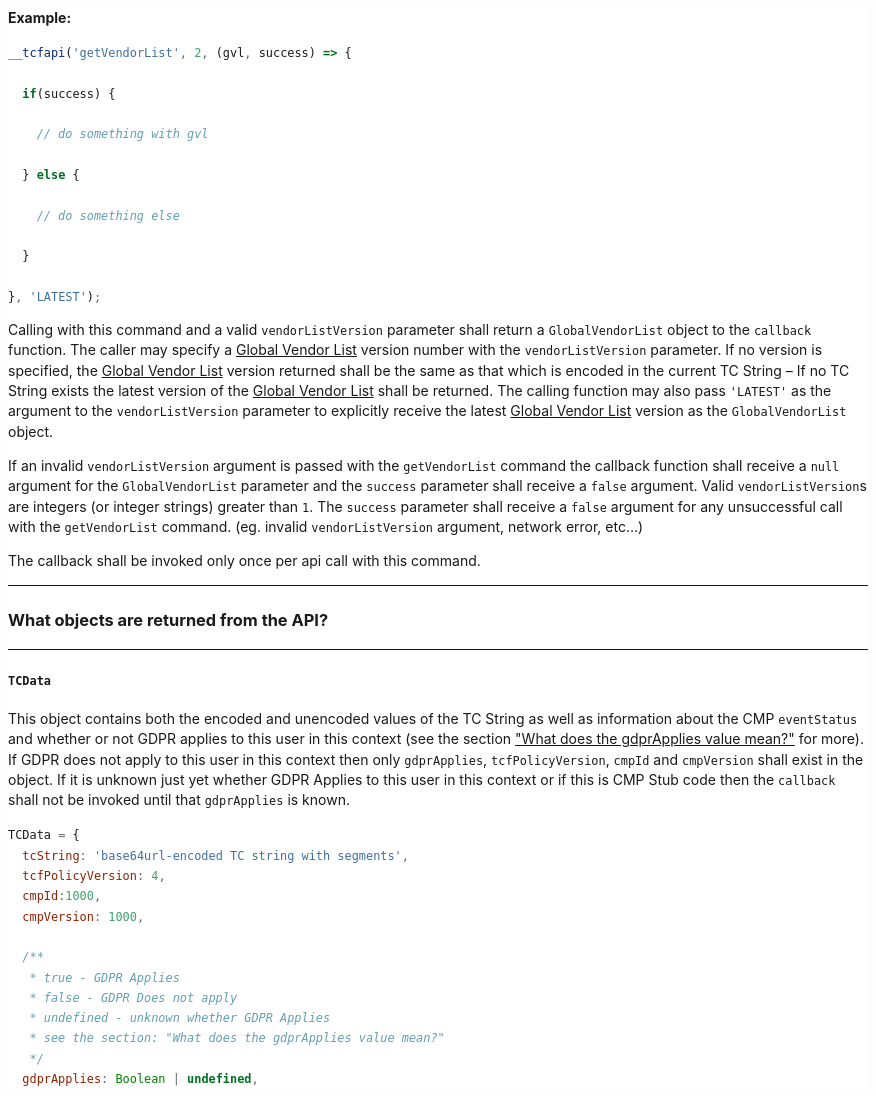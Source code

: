 **Example:**

```javascript
__tcfapi('getVendorList', 2, (gvl, success) => {

  if(success) {

    // do something with gvl

  } else {

    // do something else

  }

}, 'LATEST');
```

Calling with this command and a valid `vendorListVersion` parameter shall return a `GlobalVendorList` object to the `callback` function.  The caller may specify a [Global Vendor List](#what-is-the-global-vendor-list) version number with the `vendorListVersion` parameter.  If no version is specified, the [Global Vendor List](#what-is-the-global-vendor-list) version returned shall be the same as that which is encoded in the current TC String – If no TC String exists the latest version of the [Global Vendor List](#what-is-the-global-vendor-list) shall be returned.  The calling function may also pass `'LATEST'` as the argument to the `vendorListVersion` parameter to explicitly receive the latest [Global Vendor List](#what-is-the-global-vendor-list) version as the `GlobalVendorList` object.

If an invalid `vendorListVersion` argument is passed with the `getVendorList` command the callback function shall receive a `null` argument for the `GlobalVendorList` parameter and the `success` parameter shall receive a `false` argument.  Valid `vendorListVersion`s are integers (or integer strings) greater than `1`.  The `success` parameter shall receive a `false` argument for any unsuccessful call with the `getVendorList` command. (eg. invalid `vendorListVersion` argument, network error, etc…)

The callback shall be invoked only once per api call with this command.

______

### What objects are returned from the API?

______

#### `TCData`

This object contains both the encoded and unencoded values of the TC String as well as information about the CMP `eventStatus` and whether or not GDPR applies to this user in this context (see the section ["What does the gdprApplies value mean?"](#what-does-the-gdprapplies-value-mean) for more).  If GDPR does not apply to this user in this context then only `gdprApplies`, `tcfPolicyVersion`, `cmpId` and `cmpVersion` shall exist in the object. If it is unknown just yet whether GDPR Applies to this user in this context or if this is CMP Stub code then the `callback` shall not be invoked until that `gdprApplies` is known.

``` javascript
TCData = {
  tcString: 'base64url-encoded TC string with segments',
  tcfPolicyVersion: 4,
  cmpId:1000,
  cmpVersion: 1000,

  /**
   * true - GDPR Applies
   * false - GDPR Does not apply
   * undefined - unknown whether GDPR Applies
   * see the section: "What does the gdprApplies value mean?"
   */
  gdprApplies: Boolean | undefined,

```